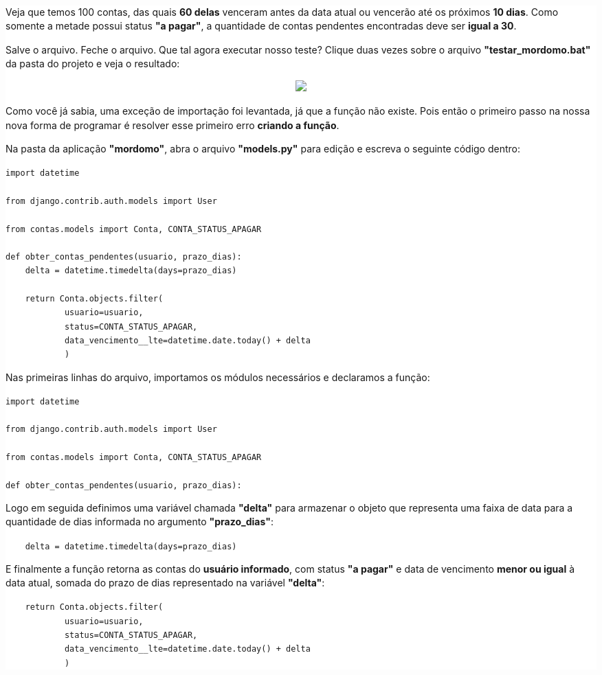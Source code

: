 
Veja que temos 100 contas, das quais **60 delas** venceram antes da data atual ou vencerão até os próximos **10 dias**. Como somente a metade possui status **"a pagar"**, a quantidade de contas pendentes encontradas deve ser **igual a 30**.

Salve o arquivo. Feche o arquivo. Que tal agora executar nosso teste? Clique duas vezes sobre o arquivo **"testar\_mordomo.bat"** da pasta do projeto e veja o resultado:

<p align="center">
<img src="http://www.aprendendodjango.com/gallery/testes-erro-de-importacao/file/"/>
</p>

Como você já sabia, uma exceção de importação foi levantada, já que a função não existe. Pois então o primeiro passo na nossa nova forma de programar é resolver esse primeiro erro **criando a função**.

Na pasta da aplicação **"mordomo"**, abra o arquivo **"models.py"** para edição e escreva o seguinte código dentro:

    import datetime
    
    from django.contrib.auth.models import User
    
    from contas.models import Conta, CONTA_STATUS_APAGAR
    
    def obter_contas_pendentes(usuario, prazo_dias):
        delta = datetime.timedelta(days=prazo_dias)
        
        return Conta.objects.filter(
                usuario=usuario,
                status=CONTA_STATUS_APAGAR,
                data_vencimento__lte=datetime.date.today() + delta
                )

Nas primeiras linhas do arquivo, importamos os módulos necessários e declaramos a função:

    import datetime
    
    from django.contrib.auth.models import User
    
    from contas.models import Conta, CONTA_STATUS_APAGAR
    
    def obter_contas_pendentes(usuario, prazo_dias):

Logo em seguida definimos uma variável chamada **"delta"** para armazenar o objeto que representa uma faixa de data para a quantidade de dias informada no argumento **"prazo\_dias"**:

        delta = datetime.timedelta(days=prazo_dias)
        

E finalmente a função retorna as contas do **usuário informado**, com status **"a pagar"** e data de vencimento **menor ou igual** à data atual, somada do prazo de dias representado na variável **"delta"**:

        return Conta.objects.filter(
                usuario=usuario,
                status=CONTA_STATUS_APAGAR,
                data_vencimento__lte=datetime.date.today() + delta
                )
